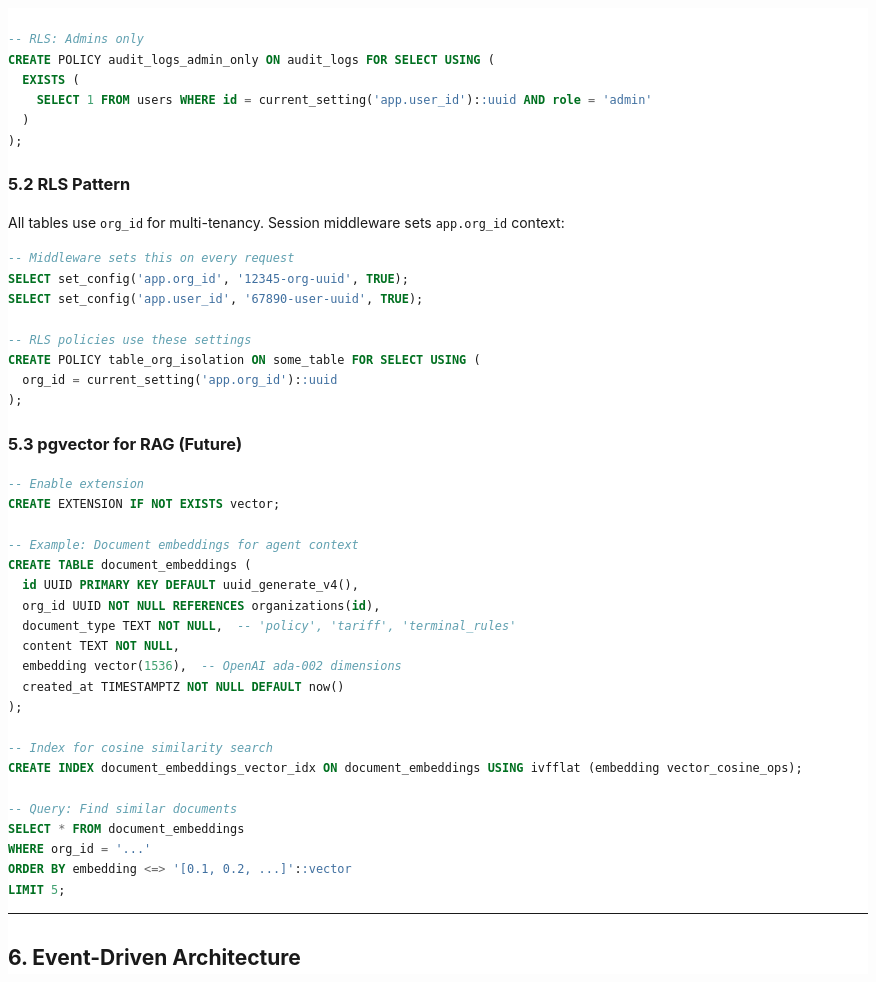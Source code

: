 ```sql

-- RLS: Admins only
CREATE POLICY audit_logs_admin_only ON audit_logs FOR SELECT USING (
  EXISTS (
    SELECT 1 FROM users WHERE id = current_setting('app.user_id')::uuid AND role = 'admin'
  )
);
```

### 5.2 RLS Pattern
All tables use `org_id` for multi-tenancy. Session middleware sets `app.org_id` context:

```sql
-- Middleware sets this on every request
SELECT set_config('app.org_id', '12345-org-uuid', TRUE);
SELECT set_config('app.user_id', '67890-user-uuid', TRUE);

-- RLS policies use these settings
CREATE POLICY table_org_isolation ON some_table FOR SELECT USING (
  org_id = current_setting('app.org_id')::uuid
);
```

### 5.3 pgvector for RAG (Future)
```sql
-- Enable extension
CREATE EXTENSION IF NOT EXISTS vector;

-- Example: Document embeddings for agent context
CREATE TABLE document_embeddings (
  id UUID PRIMARY KEY DEFAULT uuid_generate_v4(),
  org_id UUID NOT NULL REFERENCES organizations(id),
  document_type TEXT NOT NULL,  -- 'policy', 'tariff', 'terminal_rules'
  content TEXT NOT NULL,
  embedding vector(1536),  -- OpenAI ada-002 dimensions
  created_at TIMESTAMPTZ NOT NULL DEFAULT now()
);

-- Index for cosine similarity search
CREATE INDEX document_embeddings_vector_idx ON document_embeddings USING ivfflat (embedding vector_cosine_ops);

-- Query: Find similar documents
SELECT * FROM document_embeddings
WHERE org_id = '...'
ORDER BY embedding <=> '[0.1, 0.2, ...]'::vector
LIMIT 5;
```

---

## 6. Event-Driven Architecture
